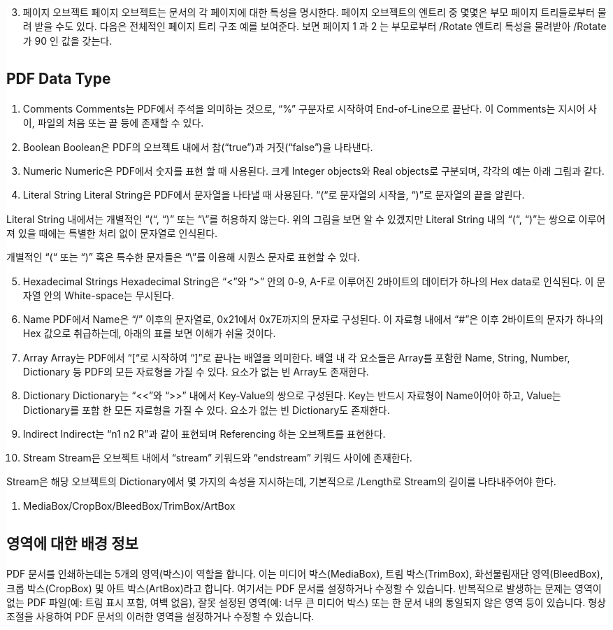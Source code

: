 3. 페이지 오브젝트
   페이지 오브젝트는 문서의 각 페이지에 대한 특성을 명시한다. 페이지 오브젝트의 엔트리 중 몇몇은 부모 페이지 트리들로부터 물려 받을 수도 있다.
   다음은 전체적인 페이지 트리 구조 예를 보여준다. 보면 페이지 1 과 2 는 부모로부터 /Rotate 엔트리 특성을 물려받아 /Rotate 가 90 인 값을 갖는다.

## PDF Data Type

1. Comments
   Comments는 PDF에서 주석을 의미하는 것으로, “%” 구분자로 시작하여 End-of-Line으로 끝난다. 이 Comments는 지시어 사이, 파일의 처음 또는 끝 등에 존재할 수 있다.

2. Boolean
   Boolean은 PDF의 오브젝트 내에서 참(“true”)과 거짓(“false”)을 나타낸다.

3. Numeric
   Numeric은 PDF에서 숫자를 표현 할 때 사용된다. 크게 Integer objects와 Real objects로 구분되며, 각각의 예는 아래 그림과 같다.

4. Literal String
   Literal String은 PDF에서 문자열을 나타낼 때 사용된다. “(“로 문자열의 시작을, “)”로 문자열의 끝을 알린다.

Literal String 내에서는 개별적인 “(“, “)” 또는 “\”를 허용하지 않는다. 위의 그림을 보면 알 수 있겠지만 Literal String 내의 “(“, “)”는 쌍으로 이루어져 있을 때에는 특별한 처리 없이 문자열로 인식된다.

개별적인 “(“ 또는 “)” 혹은 특수한 문자들은 “\”를 이용해 시퀀스 문자로 표현할 수 있다.

5. Hexadecimal Strings
   Hexadecimal String은 “<”와 “>” 안의 0-9, A-F로 이루어진 2바이트의 데이터가 하나의 Hex data로 인식된다. 이 문자열 안의 White-space는 무시된다.

6. Name
   PDF에서 Name은 “/” 이후의 문자열로, 0x21에서 0x7E까지의 문자로 구성된다. 이 자료형 내에서 “#”은 이후 2바이트의 문자가 하나의 Hex 값으로 취급하는데, 아래의 표를 보면 이해가 쉬울 것이다.

7. Array
   Array는 PDF에서 “[“로 시작하여 “]”로 끝나는 배열을 의미한다. 배열 내 각 요소들은 Array를 포함한 Name, String, Number, Dictionary 등 PDF의 모든 자료형을 가질 수 있다. 요소가 없는 빈 Array도 존재한다.

8. Dictionary
   Dictionary는 “<<”와 “>>” 내에서 Key-Value의 쌍으로 구성된다. Key는 반드시 자료형이 Name이어야 하고, Value는 Dictionary를 포함 한 모든 자료형을 가질 수 있다. 요소가 없는 빈 Dictionary도 존재한다.

9. Indirect
   Indirect는 “n1 n2 R”과 같이 표현되며 Referencing 하는 오브젝트를 표현한다.

10. Stream
    Stream은 오브젝트 내에서 “stream” 키워드와 “endstream” 키워드 사이에 존재한다.

Stream은 해당 오브젝트의 Dictionary에서 몇 가지의 속성을 지시하는데, 기본적으로 /Length로 Stream의 길이를 나타내주어야 한다.

1. MediaBox/CropBox/BleedBox/TrimBox/ArtBox

## 영역에 대한 배경 정보

PDF 문서를 인쇄하는데는 5개의 영역(박스)이 역할을 합니다. 이는 미디어 박스(MediaBox), 트림 박스(TrimBox), 화선물림재단 영역(BleedBox), 크롭 박스(CropBox) 및 아트 박스(ArtBox)라고 합니다. 여기서는 PDF 문서를 설정하거나 수정할 수 있습니다.
반복적으로 발생하는 문제는 영역이 없는 PDF 파일(예: 트림 표시 포함, 여백 없음), 잘못 설정된 영역(예: 너무 큰 미디어 박스) 또는 한 문서 내의 통일되지 않은 영역 등이 있습니다. 형상 조절을 사용하여 PDF 문서의 이러한 영역을 설정하거나 수정할 수 있습니다.
